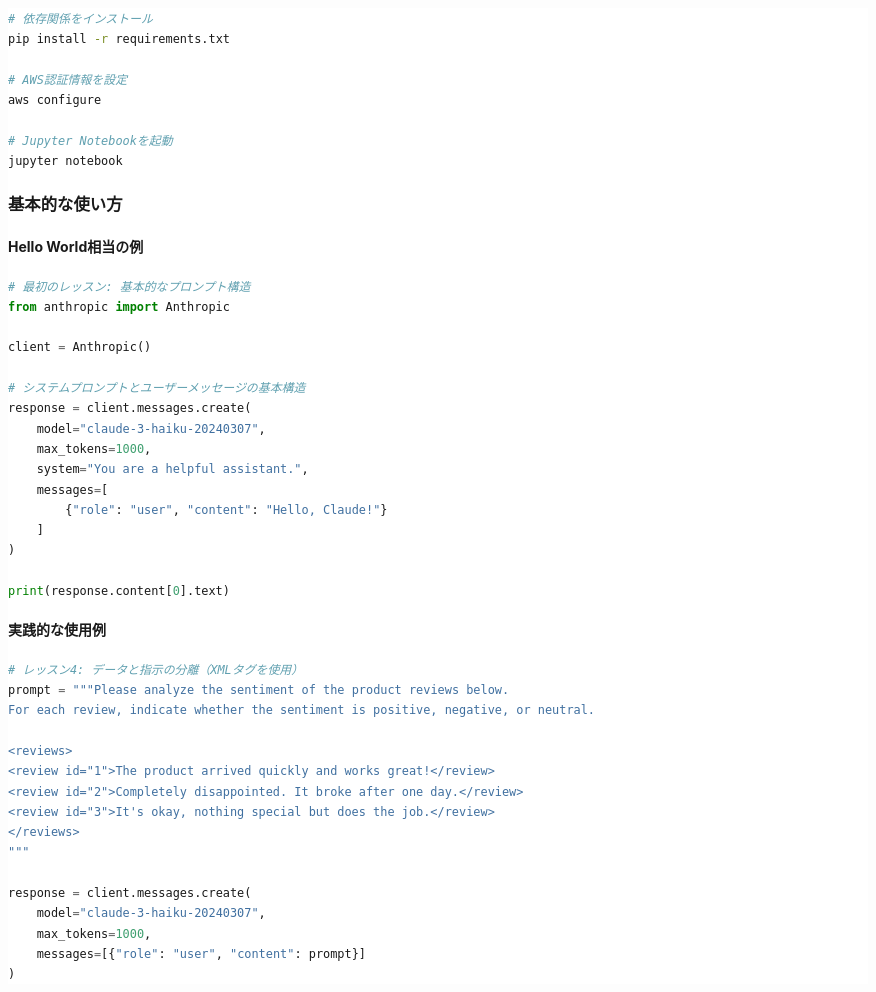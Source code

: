 ```bash
# 依存関係をインストール
pip install -r requirements.txt

# AWS認証情報を設定
aws configure

# Jupyter Notebookを起動
jupyter notebook
```

### 基本的な使い方
#### Hello World相当の例
```python
# 最初のレッスン: 基本的なプロンプト構造
from anthropic import Anthropic

client = Anthropic()

# システムプロンプトとユーザーメッセージの基本構造
response = client.messages.create(
    model="claude-3-haiku-20240307",
    max_tokens=1000,
    system="You are a helpful assistant.",
    messages=[
        {"role": "user", "content": "Hello, Claude!"}
    ]
)

print(response.content[0].text)
```

#### 実践的な使用例
```python
# レッスン4: データと指示の分離（XMLタグを使用）
prompt = """Please analyze the sentiment of the product reviews below.
For each review, indicate whether the sentiment is positive, negative, or neutral.

<reviews>
<review id="1">The product arrived quickly and works great!</review>
<review id="2">Completely disappointed. It broke after one day.</review>
<review id="3">It's okay, nothing special but does the job.</review>
</reviews>
"""

response = client.messages.create(
    model="claude-3-haiku-20240307",
    max_tokens=1000,
    messages=[{"role": "user", "content": prompt}]
)
```

